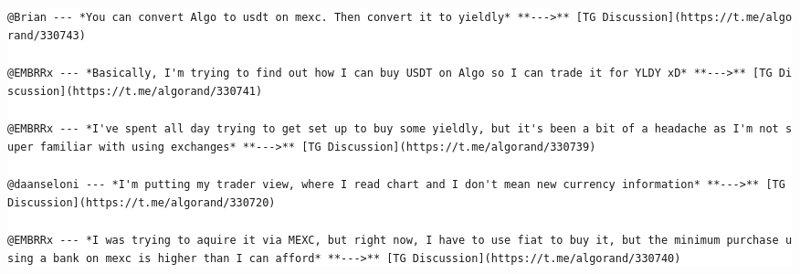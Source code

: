     @Brian --- *You can convert Algo to usdt on mexc. Then convert it to yieldly* **--->** [TG Discussion](https://t.me/algorand/330743)

    @EMBRRx --- *Basically, I'm trying to find out how I can buy USDT on Algo so I can trade it for YLDY xD* **--->** [TG Discussion](https://t.me/algorand/330741)

    @EMBRRx --- *I've spent all day trying to get set up to buy some yieldly, but it's been a bit of a headache as I'm not super familiar with using exchanges* **--->** [TG Discussion](https://t.me/algorand/330739)

    @daanseloni --- *I'm putting my trader view, where I read chart and I don't mean new currency information* **--->** [TG Discussion](https://t.me/algorand/330720)

    @EMBRRx --- *I was trying to aquire it via MEXC, but right now, I have to use fiat to buy it, but the minimum purchase using a bank on mexc is higher than I can afford* **--->** [TG Discussion](https://t.me/algorand/330740)

